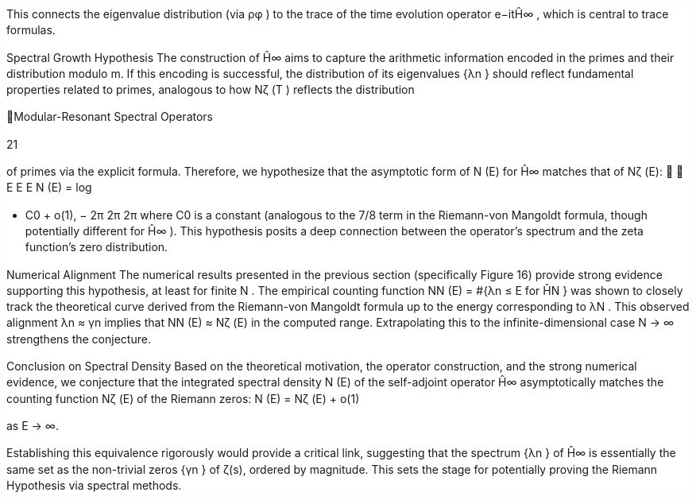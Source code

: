 This connects the eigenvalue distribution (via ρφ ) to the trace of the time evolution operator e−itĤ∞ ,
which is central to trace formulas.

Spectral Growth Hypothesis
The construction of Ĥ∞ aims to capture the arithmetic information encoded in the primes and their
distribution modulo m. If this encoding is successful, the distribution of its eigenvalues {λn } should
reflect fundamental properties related to primes, analogous to how Nζ (T ) reflects the distribution

Modular-Resonant Spectral Operators

21

of primes via the explicit formula. Therefore, we hypothesize that the asymptotic form of N (E)
for Ĥ∞ matches that of Nζ (E):
 
E
E
E
N (E) =
log
+ C0 + o(1),
−
2π
2π
2π
where C0 is a constant (analogous to the 7/8 term in the Riemann-von Mangoldt formula, though
potentially different for Ĥ∞ ). This hypothesis posits a deep connection between the operator’s
spectrum and the zeta function’s zero distribution.

Numerical Alignment
The numerical results presented in the previous section (specifically Figure 16) provide strong
evidence supporting this hypothesis, at least for finite N . The empirical counting function NN (E) =
#{λn ≤ E for ĤN } was shown to closely track the theoretical curve derived from the Riemann-von
Mangoldt formula up to the energy corresponding to λN . This observed alignment λn ≈ γn implies
that NN (E) ≈ Nζ (E) in the computed range. Extrapolating this to the infinite-dimensional case
N → ∞ strengthens the conjecture.

Conclusion on Spectral Density
Based on the theoretical motivation, the operator construction, and the strong numerical evidence,
we conjecture that the integrated spectral density N (E) of the self-adjoint operator Ĥ∞ asymptotically matches the counting function Nζ (E) of the Riemann zeros:
N (E) = Nζ (E) + o(1)

as E → ∞.

Establishing this equivalence rigorously would provide a critical link, suggesting that the spectrum
{λn } of Ĥ∞ is essentially the same set as the non-trivial zeros {γn } of ζ(s), ordered by magnitude.
This sets the stage for potentially proving the Riemann Hypothesis via spectral methods.
